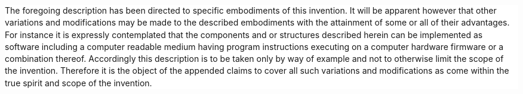 The foregoing description has been directed to specific embodiments of this invention. It will be apparent however that other variations and modifications may be made to the described embodiments with the attainment of some or all of their advantages. For instance it is expressly contemplated that the components and or structures described herein can be implemented as software including a computer readable medium having program instructions executing on a computer hardware firmware or a combination thereof. Accordingly this description is to be taken only by way of example and not to otherwise limit the scope of the invention. Therefore it is the object of the appended claims to cover all such variations and modifications as come within the true spirit and scope of the invention.

